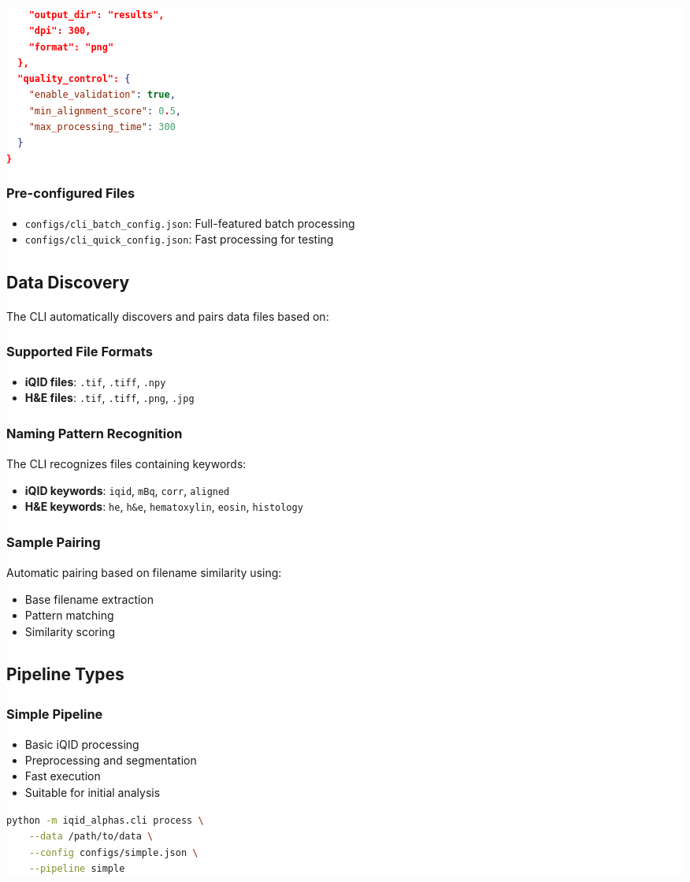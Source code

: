 ```json
    "output_dir": "results",
    "dpi": 300,
    "format": "png"
  },
  "quality_control": {
    "enable_validation": true,
    "min_alignment_score": 0.5,
    "max_processing_time": 300
  }
}
```

### Pre-configured Files
- `configs/cli_batch_config.json`: Full-featured batch processing
- `configs/cli_quick_config.json`: Fast processing for testing

## Data Discovery

The CLI automatically discovers and pairs data files based on:

### Supported File Formats
- **iQID files**: `.tif`, `.tiff`, `.npy`
- **H&E files**: `.tif`, `.tiff`, `.png`, `.jpg`

### Naming Pattern Recognition
The CLI recognizes files containing keywords:
- **iQID keywords**: `iqid`, `mBq`, `corr`, `aligned`
- **H&E keywords**: `he`, `h&e`, `hematoxylin`, `eosin`, `histology`

### Sample Pairing
Automatic pairing based on filename similarity using:
- Base filename extraction
- Pattern matching
- Similarity scoring

## Pipeline Types

### Simple Pipeline
- Basic iQID processing
- Preprocessing and segmentation
- Fast execution
- Suitable for initial analysis

```bash
python -m iqid_alphas.cli process \
    --data /path/to/data \
    --config configs/simple.json \
    --pipeline simple
```
